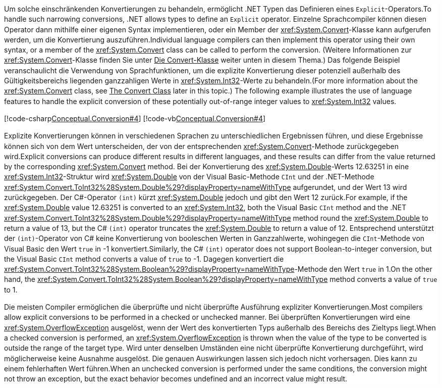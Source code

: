  <span data-ttu-id="35c31-156">Um solche einschränkenden Konvertierungen zu behandeln, ermöglicht .NET Typen das Definieren eines `Explicit`-Operators.</span><span class="sxs-lookup"><span data-stu-id="35c31-156">To handle such narrowing conversions, .NET allows types to define an `Explicit` operator.</span></span> <span data-ttu-id="35c31-157">Einzelne Sprachcompiler können diesen Operator dann mithilfe einer eigenen Syntax implementieren, oder ein Member der <xref:System.Convert>-Klasse kann aufgerufen werden, um die Konvertierung auszuführen.</span><span class="sxs-lookup"><span data-stu-id="35c31-157">Individual language compilers can then implement this operator using their own syntax, or a member of the <xref:System.Convert> class can be called to perform the conversion.</span></span> <span data-ttu-id="35c31-158">(Weitere Informationen zur <xref:System.Convert>-Klasse finden Sie unter [Die Convert-Klasse](#the-convert-class) weiter unten in diesem Thema.) Das folgende Beispiel veranschaulicht die Verwendung von Sprachfunktionen, um die explizite Konvertierung dieser potenziell außerhalb des Gültigkeitsbereichs liegenden ganzzahligen Werte in <xref:System.Int32>-Werte zu behandeln.</span><span class="sxs-lookup"><span data-stu-id="35c31-158">(For more information about the <xref:System.Convert> class, see [The Convert Class](#the-convert-class) later in this topic.) The following example illustrates the use of language features to handle the explicit conversion of these potentially out-of-range integer values to <xref:System.Int32> values.</span></span>  
  
 [!code-csharp[Conceptual.Conversion#4](../../../samples/snippets/csharp/VS_Snippets_CLR/conceptual.conversion/cs/explicit1.cs#4)]
 [!code-vb[Conceptual.Conversion#4](../../../samples/snippets/visualbasic/VS_Snippets_CLR/conceptual.conversion/vb/explicit1.vb#4)]  
  
 <span data-ttu-id="35c31-159">Explizite Konvertierungen können in verschiedenen Sprachen zu unterschiedlichen Ergebnissen führen, und diese Ergebnisse können sich von dem Wert unterscheiden, der von der entsprechenden <xref:System.Convert>-Methode zurückgegeben wird.</span><span class="sxs-lookup"><span data-stu-id="35c31-159">Explicit conversions can produce different results in different languages, and these results can differ from the value returned by the corresponding <xref:System.Convert> method.</span></span> <span data-ttu-id="35c31-160">Bei der Konvertierung des <xref:System.Double>-Werts 12.63251 in eine <xref:System.Int32>-Struktur wird <xref:System.Double> von der Visual Basic-Methode `CInt` und der .NET-Methode <xref:System.Convert.ToInt32%28System.Double%29?displayProperty=nameWithType> aufgerundet, und der Wert 13 wird zurückgegeben. Der C#-Operator `(int)` kürzt <xref:System.Double> jedoch und gibt den Wert 12 zurück.</span><span class="sxs-lookup"><span data-stu-id="35c31-160">For example, if the <xref:System.Double> value 12.63251 is converted to an <xref:System.Int32>, both the Visual Basic `CInt` method and the .NET <xref:System.Convert.ToInt32%28System.Double%29?displayProperty=nameWithType> method round the <xref:System.Double> to return a value of 13, but the C# `(int)` operator truncates the <xref:System.Double> to return a value of 12.</span></span> <span data-ttu-id="35c31-161">Entsprechend unterstützt der `(int)`-Operator von C# keine Konvertierung von booleschen Werten in Ganzzahlwerte, wohingegen die `CInt`-Methode von Visual Basic den Wert `true` in -1 konvertiert.</span><span class="sxs-lookup"><span data-stu-id="35c31-161">Similarly, the C# `(int)` operator does not support Boolean-to-integer conversion, but the Visual Basic `CInt` method converts a value of `true` to -1.</span></span> <span data-ttu-id="35c31-162">Dagegen konvertiert die <xref:System.Convert.ToInt32%28System.Boolean%29?displayProperty=nameWithType>-Methode den Wert `true` in 1.</span><span class="sxs-lookup"><span data-stu-id="35c31-162">On the other hand, the <xref:System.Convert.ToInt32%28System.Boolean%29?displayProperty=nameWithType> method converts a value of `true` to 1.</span></span>  
  
 <span data-ttu-id="35c31-163">Die meisten Compiler ermöglichen die überprüfte und nicht überprüfte Ausführung expliziter Konvertierungen.</span><span class="sxs-lookup"><span data-stu-id="35c31-163">Most compilers allow explicit conversions to be performed in a checked or unchecked manner.</span></span> <span data-ttu-id="35c31-164">Bei überprüften Konvertierungen wird eine <xref:System.OverflowException> ausgelöst, wenn der Wert des konvertierten Typs außerhalb des Bereichs des Zieltyps liegt.</span><span class="sxs-lookup"><span data-stu-id="35c31-164">When a checked conversion is performed, an <xref:System.OverflowException> is thrown when the value of the type to be converted is outside the range of the target type.</span></span> <span data-ttu-id="35c31-165">Wird unter denselben Umständen eine nicht überprüfte Konvertierung durchgeführt, wird möglicherweise keine Ausnahme ausgelöst. Die genauen Auswirkungen lassen sich jedoch nicht vorhersagen. Dies kann zu einem fehlerhaften Wert führen.</span><span class="sxs-lookup"><span data-stu-id="35c31-165">When an unchecked conversion is performed under the same conditions, the conversion might not throw an exception, but the exact behavior becomes undefined and an incorrect value might result.</span></span>  
  
